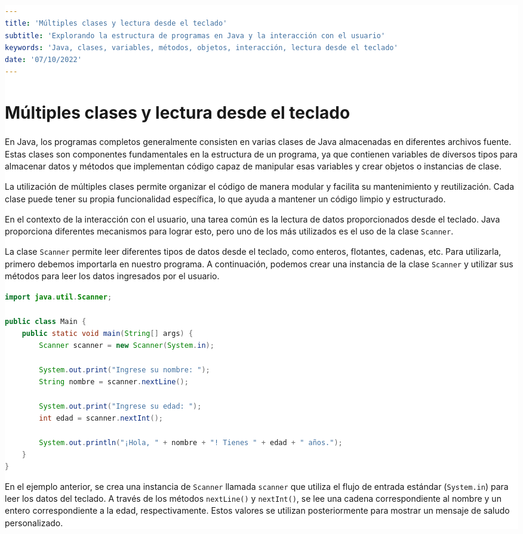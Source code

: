 ```yaml
---
title: 'Múltiples clases y lectura desde el teclado'
subtitle: 'Explorando la estructura de programas en Java y la interacción con el usuario'
keywords: 'Java, clases, variables, métodos, objetos, interacción, lectura desde el teclado'
date: '07/10/2022'
---
```


# Múltiples clases y lectura desde el teclado

En Java, los programas completos generalmente consisten en varias clases de Java almacenadas en diferentes archivos fuente. Estas clases son componentes fundamentales en la estructura de un programa, ya que contienen variables de diversos tipos para almacenar datos y métodos que implementan código capaz de manipular esas variables y crear objetos o instancias de clase.

La utilización de múltiples clases permite organizar el código de manera modular y facilita su mantenimiento y reutilización. Cada clase puede tener su propia funcionalidad específica, lo que ayuda a mantener un código limpio y estructurado.

En el contexto de la interacción con el usuario, una tarea común es la lectura de datos proporcionados desde el teclado. Java proporciona diferentes mecanismos para lograr esto, pero uno de los más utilizados es el uso de la clase `Scanner`.

La clase `Scanner` permite leer diferentes tipos de datos desde el teclado, como enteros, flotantes, cadenas, etc. Para utilizarla, primero debemos importarla en nuestro programa. A continuación, podemos crear una instancia de la clase `Scanner` y utilizar sus métodos para leer los datos ingresados por el usuario.

```java
import java.util.Scanner;

public class Main {
    public static void main(String[] args) {
        Scanner scanner = new Scanner(System.in);

        System.out.print("Ingrese su nombre: ");
        String nombre = scanner.nextLine();

        System.out.print("Ingrese su edad: ");
        int edad = scanner.nextInt();

        System.out.println("¡Hola, " + nombre + "! Tienes " + edad + " años.");
    }
}
```

En el ejemplo anterior, se crea una instancia de `Scanner` llamada `scanner` que utiliza el flujo de entrada estándar (`System.in`) para leer los datos del teclado. A través de los métodos `nextLine()` y `nextInt()`, se lee una cadena correspondiente al nombre y un entero correspondiente a la edad, respectivamente. Estos valores se utilizan posteriormente para mostrar un mensaje de saludo personalizado.
